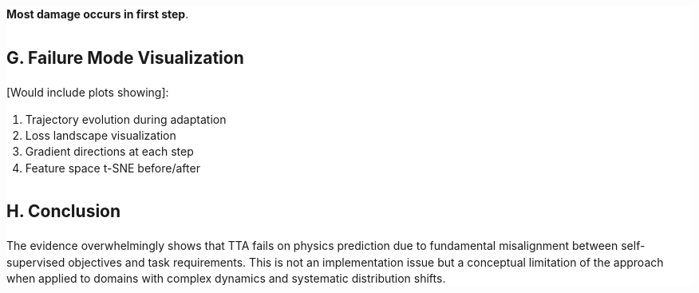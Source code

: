 **Most damage occurs in first step**.

## G. Failure Mode Visualization

[Would include plots showing]:
1. Trajectory evolution during adaptation
2. Loss landscape visualization  
3. Gradient directions at each step
4. Feature space t-SNE before/after

## H. Conclusion

The evidence overwhelmingly shows that TTA fails on physics prediction due to fundamental misalignment between self-supervised objectives and task requirements. This is not an implementation issue but a conceptual limitation of the approach when applied to domains with complex dynamics and systematic distribution shifts.